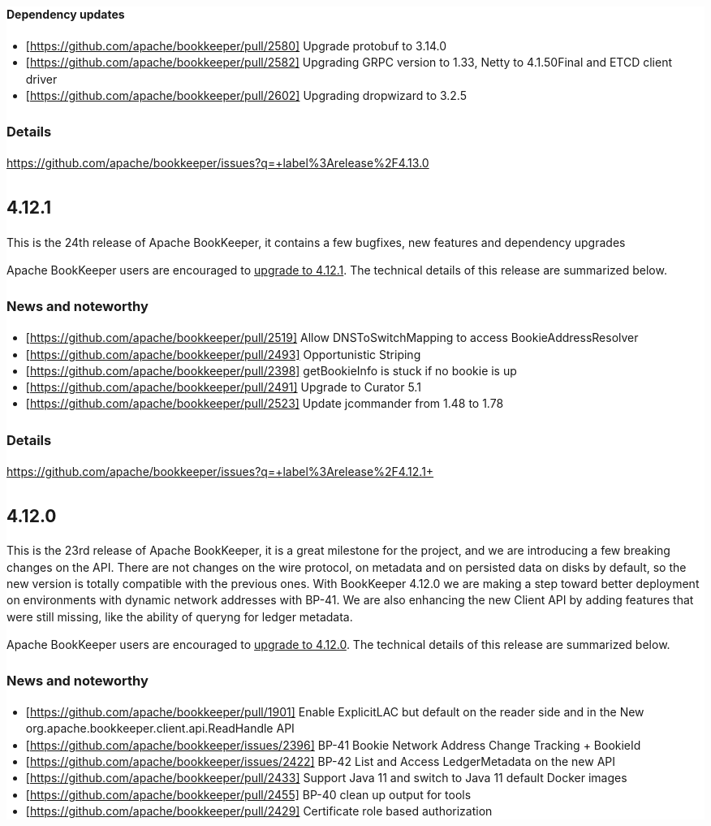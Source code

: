 #### Dependency updates

- [https://github.com/apache/bookkeeper/pull/2580] Upgrade protobuf to 3.14.0
- [https://github.com/apache/bookkeeper/pull/2582] Upgrading GRPC version to 1.33, Netty to 4.1.50Final and ETCD client driver
- [https://github.com/apache/bookkeeper/pull/2602] Upgrading dropwizard to 3.2.5

### Details

https://github.com/apache/bookkeeper/issues?q=+label%3Arelease%2F4.13.0


## 4.12.1

This is the 24th release of Apache BookKeeper, it contains a few bugfixes, new features and dependency upgrades

Apache BookKeeper users are encouraged to [upgrade to 4.12.1](docs/admin/upgrade). The technical details of this release are summarized
below.

### News and noteworthy
- [https://github.com/apache/bookkeeper/pull/2519] Allow DNSToSwitchMapping to access BookieAddressResolver
- [https://github.com/apache/bookkeeper/pull/2493] Opportunistic Striping
- [https://github.com/apache/bookkeeper/pull/2398] getBookieInfo is stuck if no bookie is up
- [https://github.com/apache/bookkeeper/pull/2491] Upgrade to Curator 5.1
- [https://github.com/apache/bookkeeper/pull/2523] Update jcommander from 1.48 to 1.78

### Details

https://github.com/apache/bookkeeper/issues?q=+label%3Arelease%2F4.12.1+

## 4.12.0

This is the 23rd release of Apache BookKeeper, it is a great milestone for the project, and we are introducing a few breaking changes on the API.
There are not changes on the wire protocol, on metadata and on persisted data on disks by default, so the new version is totally compatible with the previous ones.
With BookKeeper 4.12.0 we are making a step toward better deployment on environments with dynamic network addresses with BP-41.
We are also enhancing the new Client API by adding features that were still missing, like the ability of queryng for ledger metadata.

Apache BookKeeper users are encouraged to [upgrade to 4.12.0](docs/admin/upgrade). The technical details of this release are summarized
below.

### News and noteworthy

- [https://github.com/apache/bookkeeper/pull/1901] Enable ExplicitLAC but default on the reader side and in the New org.apache.bookkeeper.client.api.ReadHandle API
- [https://github.com/apache/bookkeeper/issues/2396] BP-41 Bookie Network Address Change Tracking + BookieId
- [https://github.com/apache/bookkeeper/issues/2422] BP-42 List and Access LedgerMetadata on the new API
- [https://github.com/apache/bookkeeper/pull/2433] Support Java 11 and switch to Java 11 default Docker images
- [https://github.com/apache/bookkeeper/pull/2455] BP-40 clean up output for tools
- [https://github.com/apache/bookkeeper/pull/2429] Certificate role based authorization 
